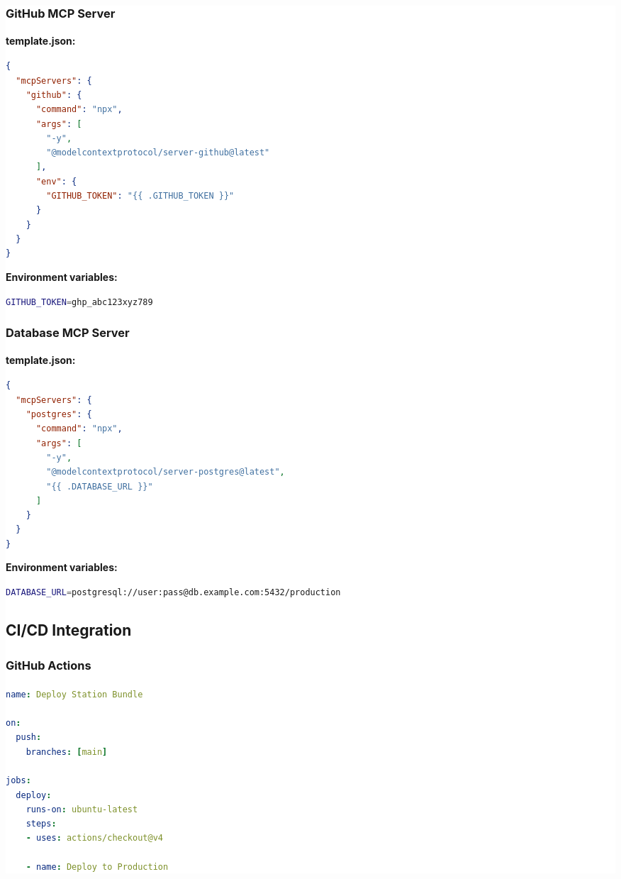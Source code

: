 ### GitHub MCP Server

**template.json:**
```json
{
  "mcpServers": {
    "github": {
      "command": "npx",
      "args": [
        "-y",
        "@modelcontextprotocol/server-github@latest"
      ],
      "env": {
        "GITHUB_TOKEN": "{{ .GITHUB_TOKEN }}"
      }
    }
  }
}
```

**Environment variables:**
```bash
GITHUB_TOKEN=ghp_abc123xyz789
```

### Database MCP Server

**template.json:**
```json
{
  "mcpServers": {
    "postgres": {
      "command": "npx",
      "args": [
        "-y",
        "@modelcontextprotocol/server-postgres@latest",
        "{{ .DATABASE_URL }}"
      ]
    }
  }
}
```

**Environment variables:**
```bash
DATABASE_URL=postgresql://user:pass@db.example.com:5432/production
```

## CI/CD Integration

### GitHub Actions

```yaml
name: Deploy Station Bundle

on:
  push:
    branches: [main]

jobs:
  deploy:
    runs-on: ubuntu-latest
    steps:
    - uses: actions/checkout@v4

    - name: Deploy to Production
```
